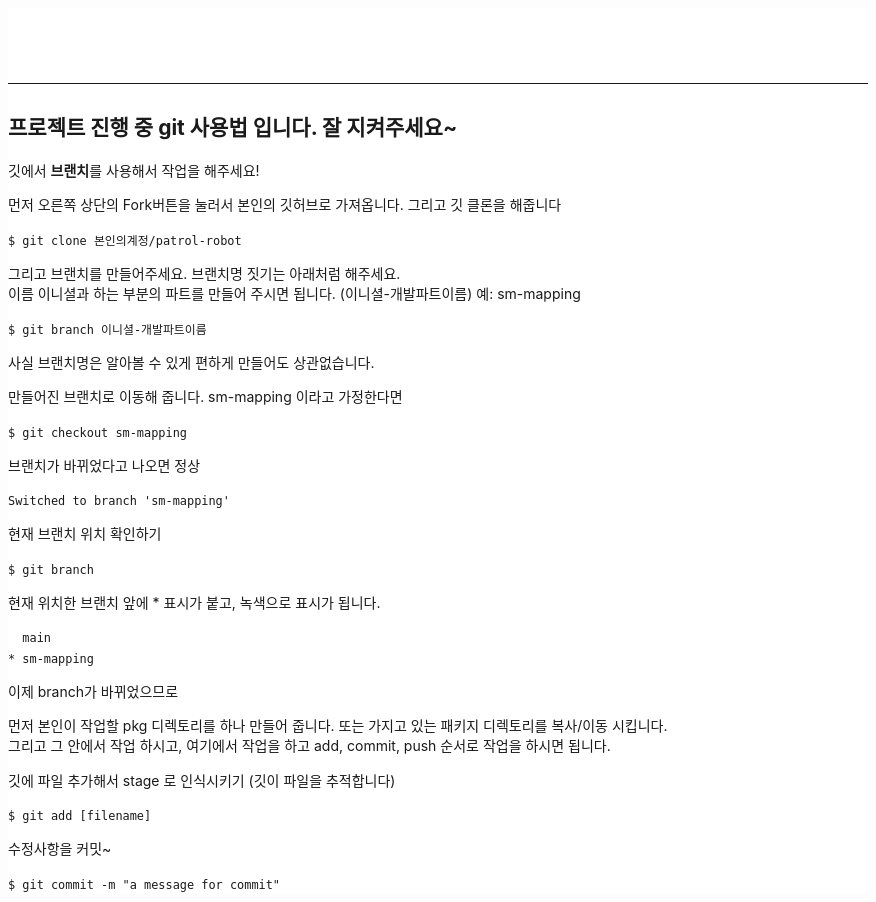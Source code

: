 <br/>

<br/>

<br/>

___

## 프로젝트 진행 중 git 사용법 입니다. 잘 지켜주세요~
깃에서 **브랜치**를 사용해서 작업을 해주세요!

먼저 오른쪽 상단의 Fork버튼을 눌러서 본인의 깃허브로 가져옵니다. 그리고 깃 클론을 해줍니다

```
$ git clone 본인의계정/patrol-robot
```

그리고 브랜치를 만들어주세요. 브랜치명 짓기는 아래처럼 해주세요.  
이름 이니셜과 하는 부분의 파트를 만들어 주시면 됩니다. (이니셜-개발파트이름)
예: sm-mapping
```
$ git branch 이니셜-개발파트이름
```

사실 브랜치명은 알아볼 수 있게 편하게 만들어도 상관없습니다.

만들어진 브랜치로 이동해 줍니다. sm-mapping 이라고 가정한다면
```
$ git checkout sm-mapping
```
브랜치가 바뀌었다고 나오면 정상
```
Switched to branch 'sm-mapping'
```

현재 브랜치 위치 확인하기
```
$ git branch 
```

현재 위치한 브랜치 앞에 * 표시가 붙고, 녹색으로 표시가 됩니다.
```
  main
* sm-mapping
```

이제 branch가 바뀌었으므로   

먼저 본인이 작업할 pkg 디렉토리를 하나 만들어 줍니다. 또는 가지고 있는 패키지 디렉토리를 복사/이동 시킵니다.  
그리고 그 안에서 작업 하시고, 여기에서 작업을 하고 add, commit, push 순서로 작업을 하시면 됩니다.

깃에 파일 추가해서 stage 로 인식시키기 (깃이 파일을 추적합니다)
```
$ git add [filename]
```
수정사항을 커밋~ 
```
$ git commit -m "a message for commit"
```
